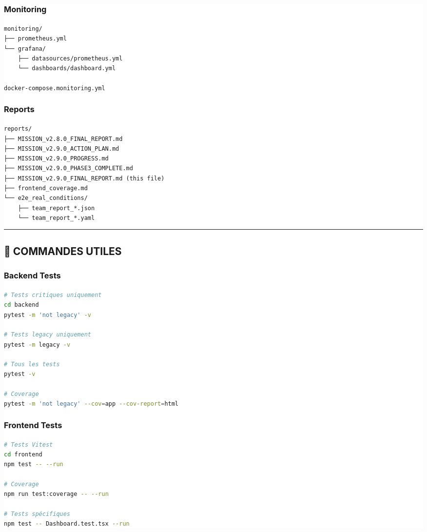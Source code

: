 ### Monitoring
```
monitoring/
├── prometheus.yml
└── grafana/
    ├── datasources/prometheus.yml
    └── dashboards/dashboard.yml

docker-compose.monitoring.yml
```

### Reports
```
reports/
├── MISSION_v2.8.0_FINAL_REPORT.md
├── MISSION_v2.9.0_ACTION_PLAN.md
├── MISSION_v2.9.0_PROGRESS.md
├── MISSION_v2.9.0_PHASE3_COMPLETE.md
├── MISSION_v2.9.0_FINAL_REPORT.md (this file)
├── frontend_coverage.md
└── e2e_real_conditions/
    ├── team_report_*.json
    └── team_report_*.yaml
```

---

## 🔧 COMMANDES UTILES

### Backend Tests
```bash
# Tests critiques uniquement
cd backend
pytest -m 'not legacy' -v

# Tests legacy uniquement
pytest -m legacy -v

# Tous les tests
pytest -v

# Coverage
pytest -m 'not legacy' --cov=app --cov-report=html
```

### Frontend Tests
```bash
# Tests Vitest
cd frontend
npm test -- --run

# Coverage
npm run test:coverage -- --run

# Tests spécifiques
npm test -- Dashboard.test.tsx --run
```
